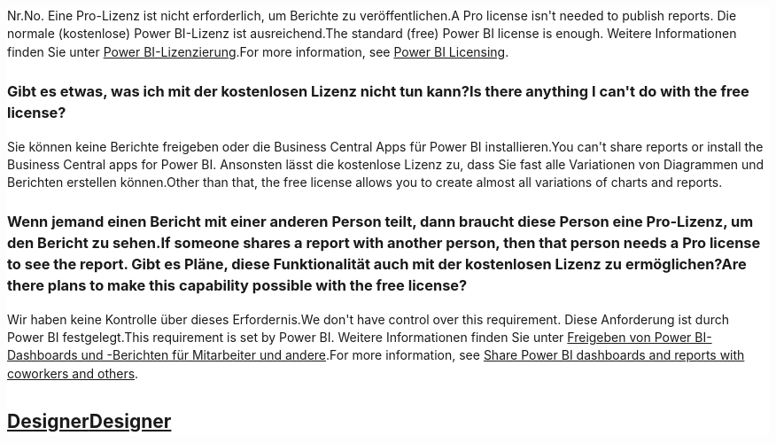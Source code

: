 
<span data-ttu-id="246af-120">Nr.</span><span class="sxs-lookup"><span data-stu-id="246af-120">No.</span></span> <span data-ttu-id="246af-121">Eine Pro-Lizenz ist nicht erforderlich, um Berichte zu veröffentlichen.</span><span class="sxs-lookup"><span data-stu-id="246af-121">A Pro license isn't needed to publish reports.</span></span> <span data-ttu-id="246af-122">Die normale (kostenlose) Power BI-Lizenz ist ausreichend.</span><span class="sxs-lookup"><span data-stu-id="246af-122">The standard (free) Power BI license is enough.</span></span> <span data-ttu-id="246af-123">Weitere Informationen finden Sie unter [Power BI-Lizenzierung](admin-powerbi-setup.md#license).</span><span class="sxs-lookup"><span data-stu-id="246af-123">For more information, see [Power BI Licensing](admin-powerbi-setup.md#license).</span></span>


### <a name="is-there-anything-i-cant-do-with-the-free-license"></a><span data-ttu-id="246af-124">Gibt es etwas, was ich mit der kostenlosen Lizenz nicht tun kann?</span><span class="sxs-lookup"><span data-stu-id="246af-124">Is there anything I can't do with the free license?</span></span>

<span data-ttu-id="246af-125">Sie können keine Berichte freigeben oder die Business Central Apps für Power BI installieren.</span><span class="sxs-lookup"><span data-stu-id="246af-125">You can't share reports or install the Business Central apps for Power BI.</span></span> <span data-ttu-id="246af-126">Ansonsten lässt die kostenlose Lizenz zu, dass Sie fast alle Variationen von Diagrammen und Berichten erstellen können.</span><span class="sxs-lookup"><span data-stu-id="246af-126">Other than that, the free license allows you to create almost all variations of charts and reports.</span></span>


### <a name="if-someone-shares-a-report-with-another-person-then-that-person-needs-a-pro-license-to-see-the-report-are-there-plans-to-make-this-capability-possible-with-the-free-license"></a><span data-ttu-id="246af-127">Wenn jemand einen Bericht mit einer anderen Person teilt, dann braucht diese Person eine Pro-Lizenz, um den Bericht zu sehen.</span><span class="sxs-lookup"><span data-stu-id="246af-127">If someone shares a report with another person, then that person needs a Pro license to see the report.</span></span> <span data-ttu-id="246af-128">Gibt es Pläne, diese Funktionalität auch mit der kostenlosen Lizenz zu ermöglichen?</span><span class="sxs-lookup"><span data-stu-id="246af-128">Are there plans to make this capability possible with the free license?</span></span>

<span data-ttu-id="246af-129">Wir haben keine Kontrolle über dieses Erfordernis.</span><span class="sxs-lookup"><span data-stu-id="246af-129">We don't have control over this requirement.</span></span> <span data-ttu-id="246af-130">Diese Anforderung ist durch Power BI festgelegt.</span><span class="sxs-lookup"><span data-stu-id="246af-130">This requirement is set by Power BI.</span></span> <span data-ttu-id="246af-131">Weitere Informationen finden Sie unter [Freigeben von Power BI-Dashboards und -Berichten für Mitarbeiter und andere](/power-bi/collaborate-share/service-share-dashboards).</span><span class="sxs-lookup"><span data-stu-id="246af-131">For more information, see [Share Power BI dashboards and reports with coworkers and others](/power-bi/collaborate-share/service-share-dashboards).</span></span>  

## <a name="designer"></a>[<span data-ttu-id="246af-132">Designer</span><span class="sxs-lookup"><span data-stu-id="246af-132">Designer</span></span>](#tab/designer)
